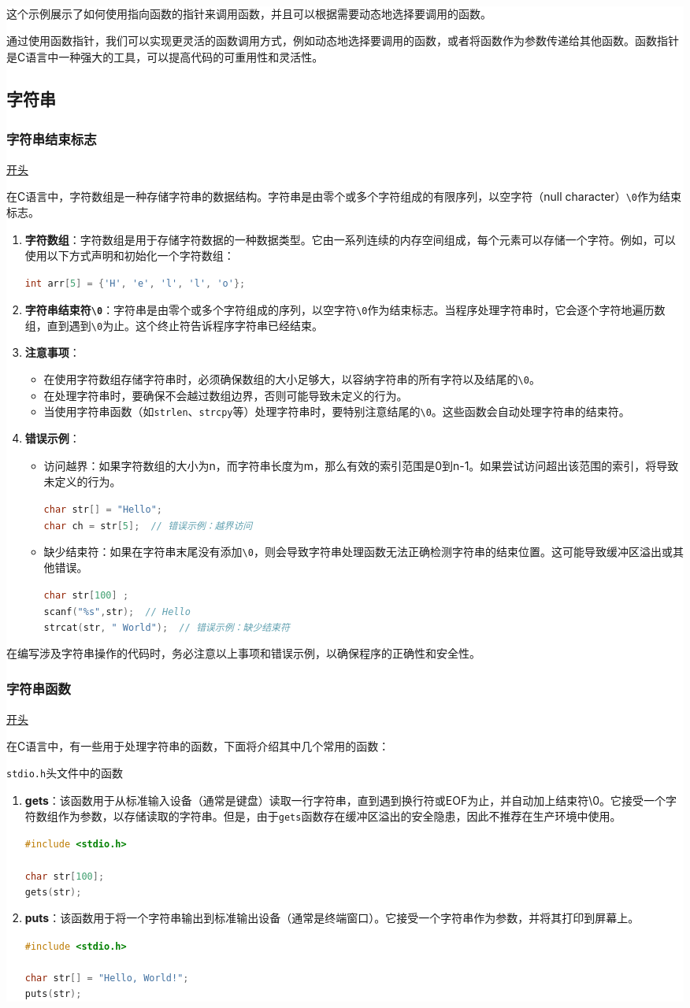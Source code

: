 这个示例展示了如何使用指向函数的指针来调用函数，并且可以根据需要动态地选择要调用的函数。

通过使用函数指针，我们可以实现更灵活的函数调用方式，例如动态地选择要调用的函数，或者将函数作为参数传递给其他函数。函数指针是C语言中一种强大的工具，可以提高代码的可重用性和灵活性。
## 字符串
### 字符串结束标志
[开头](#c语言帮助文档)

在C语言中，字符数组是一种存储字符串的数据结构。字符串是由零个或多个字符组成的有限序列，以空字符（null character）`\0`作为结束标志。

1. **字符数组**：字符数组是用于存储字符数据的一种数据类型。它由一系列连续的内存空间组成，每个元素可以存储一个字符。例如，可以使用以下方式声明和初始化一个字符数组：
   ```c
   int arr[5] = {'H', 'e', 'l', 'l', 'o'};
   ```

2. **字符串结束符`\0`**：字符串是由零个或多个字符组成的序列，以空字符`\0`作为结束标志。当程序处理字符串时，它会逐个字符地遍历数组，直到遇到`\0`为止。这个终止符告诉程序字符串已经结束。

3. **注意事项**：
   - 在使用字符数组存储字符串时，必须确保数组的大小足够大，以容纳字符串的所有字符以及结尾的`\0`。
   - 在处理字符串时，要确保不会越过数组边界，否则可能导致未定义的行为。
   - 当使用字符串函数（如`strlen`、`strcpy`等）处理字符串时，要特别注意结尾的`\0`。这些函数会自动处理字符串的结束符。

4. **错误示例**：
   - 访问越界：如果字符数组的大小为n，而字符串长度为m，那么有效的索引范围是0到n-1。如果尝试访问超出该范围的索引，将导致未定义的行为。
     ```c
     char str[] = "Hello";
     char ch = str[5];  // 错误示例：越界访问
     ```
   - 缺少结束符：如果在字符串末尾没有添加`\0`，则会导致字符串处理函数无法正确检测字符串的结束位置。这可能导致缓冲区溢出或其他错误。
     ```c
     char str[100] ;
     scanf("%s",str);  // Hello
     strcat(str, " World");  // 错误示例：缺少结束符
     ```

在编写涉及字符串操作的代码时，务必注意以上事项和错误示例，以确保程序的正确性和安全性。
### 字符串函数
[开头](#c语言帮助文档)

在C语言中，有一些用于处理字符串的函数，下面将介绍其中几个常用的函数：

`stdio.h`头文件中的函数
1. **gets**：该函数用于从标准输入设备（通常是键盘）读取一行字符串，直到遇到换行符或EOF为止，并自动加上结束符\0。它接受一个字符数组作为参数，以存储读取的字符串。但是，由于`gets`函数存在缓冲区溢出的安全隐患，因此不推荐在生产环境中使用。

   ```c
   #include <stdio.h>

   char str[100];
   gets(str);
   ```

2. **puts**：该函数用于将一个字符串输出到标准输出设备（通常是终端窗口）。它接受一个字符串作为参数，并将其打印到屏幕上。

   ```c
   #include <stdio.h>

   char str[] = "Hello, World!";
   puts(str);
   ```
